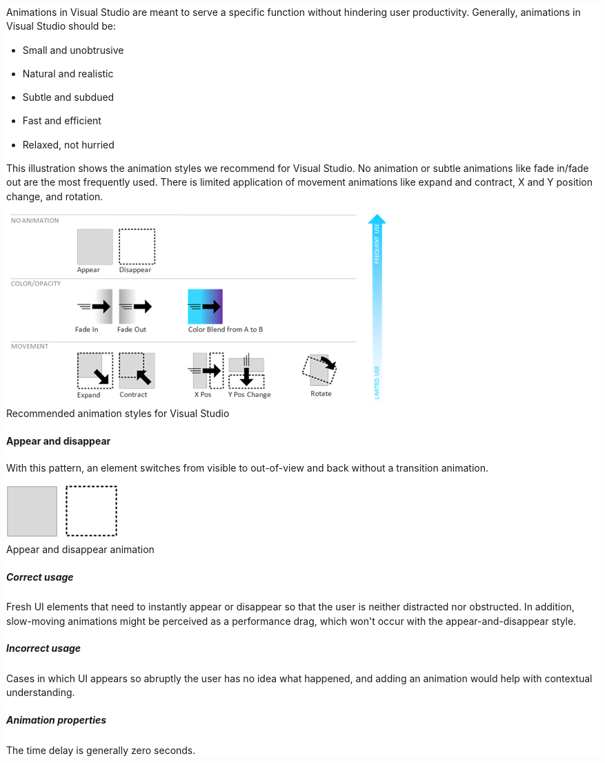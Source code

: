 Animations in Visual Studio are meant to serve a specific function without hindering user productivity. Generally, animations in Visual Studio should be:

- Small and unobtrusive

- Natural and realistic

- Subtle and subdued

- Fast and efficient

- Relaxed, not hurried

This illustration shows the animation styles we recommend for Visual Studio. No animation or subtle animations like fade in/fade out are the most frequently used. There is limited application of movement animations like expand and contract, X and Y position change, and rotation.

![Recommended animation styles for Visual Studio](../../extensibility/ux-guidelines/media/1202-a_vsanimstyles.png "1202-a_VSAnimStyles")<br />Recommended animation styles for Visual Studio

#### Appear and disappear
With this pattern, an element switches from visible to out-of-view and back without a transition animation.

![Appear and disappear animation](../../extensibility/ux-guidelines/media/1202-b_appearanddisappear.png "1202-b_AppearAndDisappear")<br />Appear and disappear animation

##### Correct usage
Fresh UI elements that need to instantly appear or disappear so that the user is neither distracted nor obstructed. In addition, slow-moving animations might be perceived as a performance drag, which won't occur with the appear-and-disappear style.

##### Incorrect usage
Cases in which UI appears so abruptly the user has no idea what happened, and adding an animation would help with contextual understanding.

##### Animation properties
The time delay is generally zero seconds.
